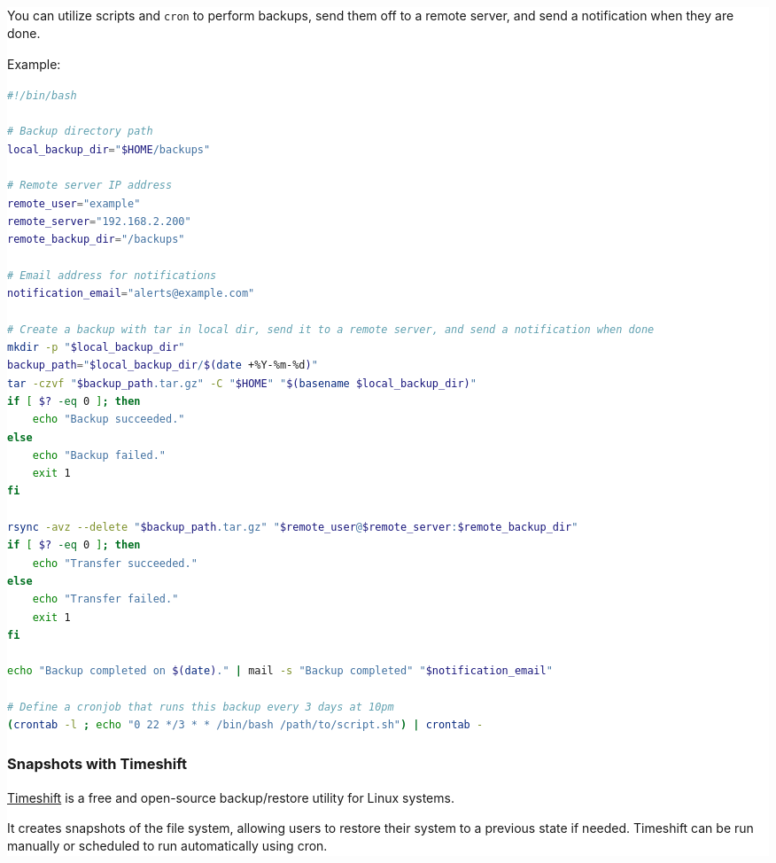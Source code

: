 You can utilize scripts and `cron` to perform backups, send them off to a remote server, and send a notification when they are done.

Example:

```bash
#!/bin/bash

# Backup directory path
local_backup_dir="$HOME/backups"

# Remote server IP address
remote_user="example"
remote_server="192.168.2.200"
remote_backup_dir="/backups"

# Email address for notifications
notification_email="alerts@example.com"

# Create a backup with tar in local dir, send it to a remote server, and send a notification when done
mkdir -p "$local_backup_dir"
backup_path="$local_backup_dir/$(date +%Y-%m-%d)"
tar -czvf "$backup_path.tar.gz" -C "$HOME" "$(basename $local_backup_dir)"
if [ $? -eq 0 ]; then
    echo "Backup succeeded."
else
    echo "Backup failed."
    exit 1
fi

rsync -avz --delete "$backup_path.tar.gz" "$remote_user@$remote_server:$remote_backup_dir"
if [ $? -eq 0 ]; then
    echo "Transfer succeeded."
else
    echo "Transfer failed."
    exit 1
fi

echo "Backup completed on $(date)." | mail -s "Backup completed" "$notification_email"

# Define a cronjob that runs this backup every 3 days at 10pm
(crontab -l ; echo "0 22 */3 * * /bin/bash /path/to/script.sh") | crontab -
```

### Snapshots with Timeshift

[Timeshift](https://github.com/linuxmint/timeshift) is a free and open-source backup/restore utility for Linux systems. 

It creates snapshots of the file system, allowing users to restore their system to a previous state if needed. Timeshift can be run manually or scheduled to run automatically using cron. 
